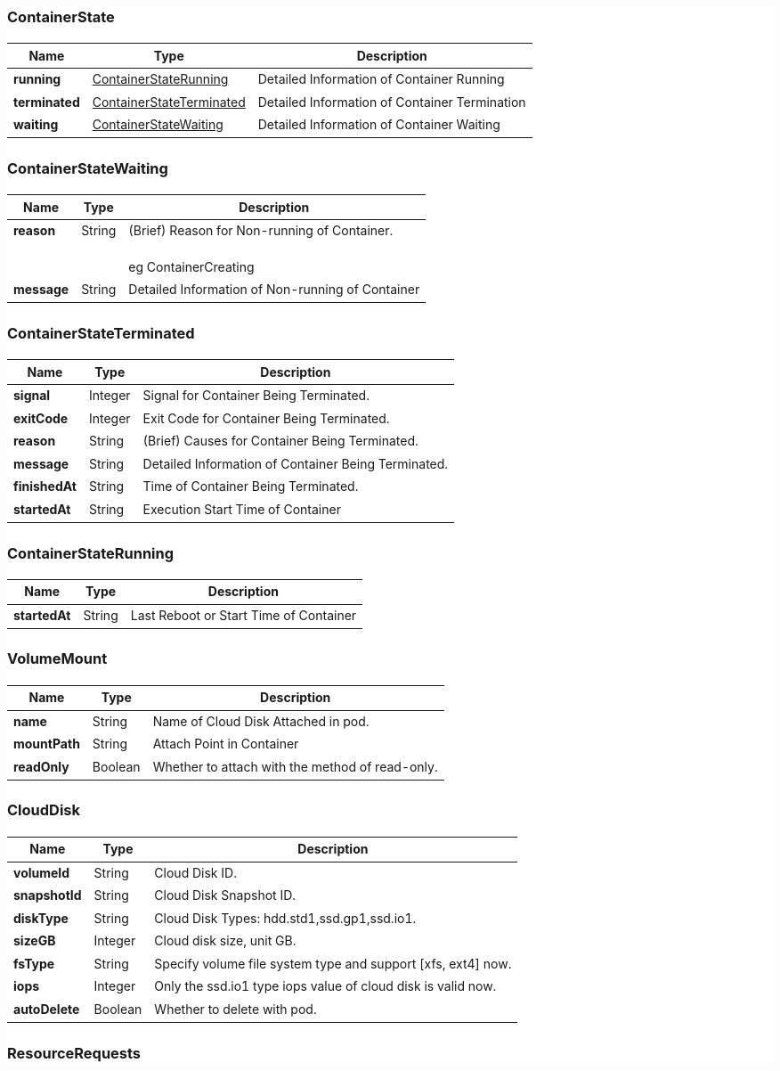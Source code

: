 ### <div id="containerstate">ContainerState</div>
|Name|Type|Description|
|---|---|---|
|**running**|[ContainerStateRunning](describepods#containerstaterunning)|Detailed Information of Container Running|
|**terminated**|[ContainerStateTerminated](describepods#containerstateterminated)|Detailed Information of Container Termination|
|**waiting**|[ContainerStateWaiting](describepods#containerstatewaiting)|Detailed Information of Container Waiting|
### <div id="containerstatewaiting">ContainerStateWaiting</div>
|Name|Type|Description|
|---|---|---|
|**reason**|String|(Brief) Reason for Non-running of Container. <br><br>eg ContainerCreating     <br>|
|**message**|String|Detailed Information of Non-running of Container|
### <div id="containerstateterminated">ContainerStateTerminated</div>
|Name|Type|Description|
|---|---|---|
|**signal**|Integer|Signal for Container Being Terminated.|
|**exitCode**|Integer|Exit Code for Container Being Terminated.|
|**reason**|String|(Brief) Causes for Container Being Terminated.|
|**message**|String|Detailed Information of Container Being Terminated.|
|**finishedAt**|String|Time of Container Being Terminated.|
|**startedAt**|String|Execution Start Time of Container|
### <div id="containerstaterunning">ContainerStateRunning</div>
|Name|Type|Description|
|---|---|---|
|**startedAt**|String|Last Reboot or Start Time of Container|
### <div id="volumemount">VolumeMount</div>
|Name|Type|Description|
|---|---|---|
|**name**|String|Name of Cloud Disk Attached in pod.|
|**mountPath**|String|Attach Point in Container|
|**readOnly**|Boolean|Whether to attach with the method of read-only.|
### <div id="clouddisk">CloudDisk</div>
|Name|Type|Description|
|---|---|---|
|**volumeId**|String|Cloud Disk ID.|
|**snapshotId**|String|Cloud Disk Snapshot ID.|
|**diskType**|String|Cloud Disk Types: hdd.std1,ssd.gp1,ssd.io1.|
|**sizeGB**|Integer|Cloud disk size, unit GB.|
|**fsType**|String|Specify volume file system type and support [xfs, ext4] now.|
|**iops**|Integer|Only the ssd.io1 type iops value of cloud disk is valid now.|
|**autoDelete**|Boolean|Whether to delete with pod.|
### <div id="resourcerequests">ResourceRequests</div>